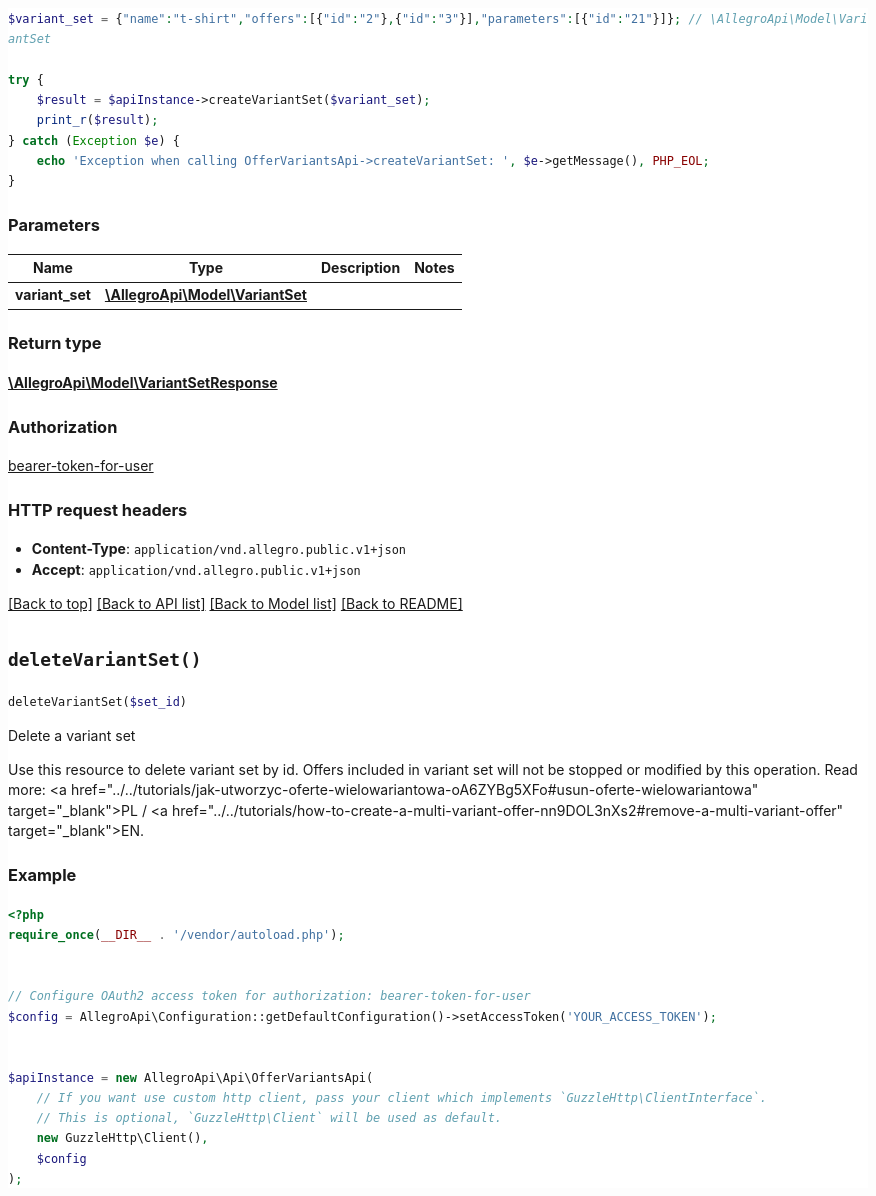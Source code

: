 ```php
$variant_set = {"name":"t-shirt","offers":[{"id":"2"},{"id":"3"}],"parameters":[{"id":"21"}]}; // \AllegroApi\Model\VariantSet

try {
    $result = $apiInstance->createVariantSet($variant_set);
    print_r($result);
} catch (Exception $e) {
    echo 'Exception when calling OfferVariantsApi->createVariantSet: ', $e->getMessage(), PHP_EOL;
}
```

### Parameters

Name | Type | Description  | Notes
------------- | ------------- | ------------- | -------------
 **variant_set** | [**\AllegroApi\Model\VariantSet**](../Model/VariantSet.md)|  |

### Return type

[**\AllegroApi\Model\VariantSetResponse**](../Model/VariantSetResponse.md)

### Authorization

[bearer-token-for-user](../../README.md#bearer-token-for-user)

### HTTP request headers

- **Content-Type**: `application/vnd.allegro.public.v1+json`
- **Accept**: `application/vnd.allegro.public.v1+json`

[[Back to top]](#) [[Back to API list]](../../README.md#endpoints)
[[Back to Model list]](../../README.md#models)
[[Back to README]](../../README.md)

## `deleteVariantSet()`

```php
deleteVariantSet($set_id)
```

Delete a variant set

Use this resource to delete variant set by id. Offers included in variant set will not be stopped or modified by this operation. Read more: <a href=\"../../tutorials/jak-utworzyc-oferte-wielowariantowa-oA6ZYBg5XFo#usun-oferte-wielowariantowa\" target=\"_blank\">PL</a> / <a href=\"../../tutorials/how-to-create-a-multi-variant-offer-nn9DOL3nXs2#remove-a-multi-variant-offer\" target=\"_blank\">EN</a>.

### Example

```php
<?php
require_once(__DIR__ . '/vendor/autoload.php');


// Configure OAuth2 access token for authorization: bearer-token-for-user
$config = AllegroApi\Configuration::getDefaultConfiguration()->setAccessToken('YOUR_ACCESS_TOKEN');


$apiInstance = new AllegroApi\Api\OfferVariantsApi(
    // If you want use custom http client, pass your client which implements `GuzzleHttp\ClientInterface`.
    // This is optional, `GuzzleHttp\Client` will be used as default.
    new GuzzleHttp\Client(),
    $config
);
```